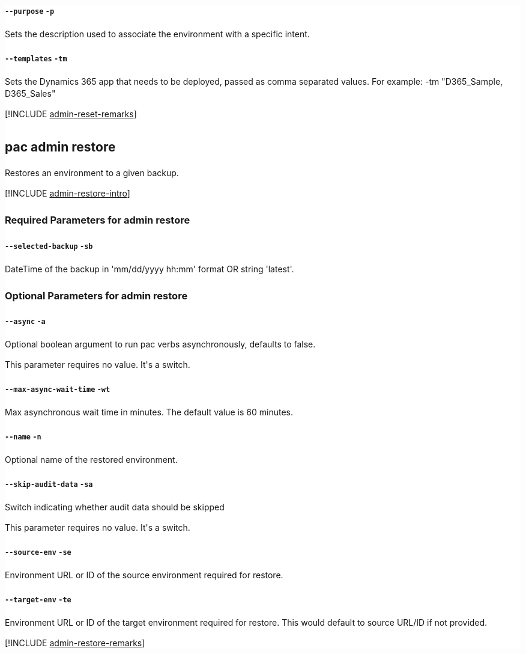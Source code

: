 #### `--purpose` `-p`

Sets the description used to associate the environment with a specific intent.

#### `--templates` `-tm`

Sets the Dynamics 365 app that needs to be deployed, passed as comma separated values. For example: -tm "D365_Sample, D365_Sales"

[!INCLUDE [admin-reset-remarks](includes/admin-reset-remarks.md)]

## pac admin restore

Restores an environment to a given backup.

[!INCLUDE [admin-restore-intro](includes/admin-restore-intro.md)]


### Required Parameters for admin restore

#### `--selected-backup` `-sb`

DateTime of the backup in 'mm/dd/yyyy hh:mm' format OR string 'latest'.


### Optional Parameters for admin restore

#### `--async` `-a`

Optional boolean argument to run pac verbs asynchronously, defaults to false.

This parameter requires no value. It's a switch.

#### `--max-async-wait-time` `-wt`

Max asynchronous wait time in minutes. The default value is 60 minutes.

#### `--name` `-n`

Optional name of the restored environment.

#### `--skip-audit-data` `-sa`

Switch indicating whether audit data should be skipped

This parameter requires no value. It's a switch.

#### `--source-env` `-se`

Environment URL or ID of the source environment required for restore.

#### `--target-env` `-te`

Environment URL or ID of the target environment required for restore. This would default to source URL/ID if not provided.

[!INCLUDE [admin-restore-remarks](includes/admin-restore-remarks.md)]
